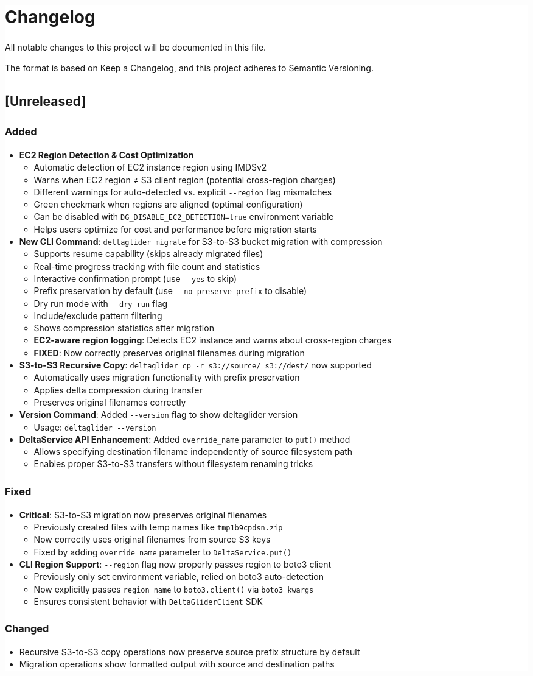 # Changelog

All notable changes to this project will be documented in this file.

The format is based on [Keep a Changelog](https://keepachangelog.com/en/1.0.0/),
and this project adheres to [Semantic Versioning](https://semver.org/spec/v2.0.0.html).

## [Unreleased]

### Added
- **EC2 Region Detection & Cost Optimization**
  - Automatic detection of EC2 instance region using IMDSv2
  - Warns when EC2 region ≠ S3 client region (potential cross-region charges)
  - Different warnings for auto-detected vs. explicit `--region` flag mismatches
  - Green checkmark when regions are aligned (optimal configuration)
  - Can be disabled with `DG_DISABLE_EC2_DETECTION=true` environment variable
  - Helps users optimize for cost and performance before migration starts
- **New CLI Command**: `deltaglider migrate` for S3-to-S3 bucket migration with compression
  - Supports resume capability (skips already migrated files)
  - Real-time progress tracking with file count and statistics
  - Interactive confirmation prompt (use `--yes` to skip)
  - Prefix preservation by default (use `--no-preserve-prefix` to disable)
  - Dry run mode with `--dry-run` flag
  - Include/exclude pattern filtering
  - Shows compression statistics after migration
  - **EC2-aware region logging**: Detects EC2 instance and warns about cross-region charges
  - **FIXED**: Now correctly preserves original filenames during migration
- **S3-to-S3 Recursive Copy**: `deltaglider cp -r s3://source/ s3://dest/` now supported
  - Automatically uses migration functionality with prefix preservation
  - Applies delta compression during transfer
  - Preserves original filenames correctly
- **Version Command**: Added `--version` flag to show deltaglider version
  - Usage: `deltaglider --version`
- **DeltaService API Enhancement**: Added `override_name` parameter to `put()` method
  - Allows specifying destination filename independently of source filesystem path
  - Enables proper S3-to-S3 transfers without filesystem renaming tricks

### Fixed
- **Critical**: S3-to-S3 migration now preserves original filenames
  - Previously created files with temp names like `tmp1b9cpdsn.zip`
  - Now correctly uses original filenames from source S3 keys
  - Fixed by adding `override_name` parameter to `DeltaService.put()`
- **CLI Region Support**: `--region` flag now properly passes region to boto3 client
  - Previously only set environment variable, relied on boto3 auto-detection
  - Now explicitly passes `region_name` to `boto3.client()` via `boto3_kwargs`
  - Ensures consistent behavior with `DeltaGliderClient` SDK

### Changed
- Recursive S3-to-S3 copy operations now preserve source prefix structure by default
- Migration operations show formatted output with source and destination paths


[5.1.0]: https://github.com/beshu-tech/deltaglider/compare/v5.0.3...v5.1.0
[5.0.3]: https://github.com/beshu-tech/deltaglider/compare/v5.0.1...v5.0.3
[5.0.1]: https://github.com/beshu-tech/deltaglider/compare/v5.0.0...v5.0.1
[5.0.0]: https://github.com/beshu-tech/deltaglider/compare/v4.2.4...v5.0.0
[4.2.4]: https://github.com/beshu-tech/deltaglider/compare/v4.2.3...v4.2.4
[4.2.3]: https://github.com/beshu-tech/deltaglider/compare/v4.2.2...v4.2.3
[4.2.2]: https://github.com/beshu-tech/deltaglider/compare/v4.2.1...v4.2.2
[4.2.1]: https://github.com/beshu-tech/deltaglider/compare/v4.2.0...v4.2.1
[4.2.0]: https://github.com/beshu-tech/deltaglider/compare/v4.1.0...v4.2.0
[4.1.0]: https://github.com/beshu-tech/deltaglider/compare/v4.0.0...v4.1.0
[4.0.0]: https://github.com/beshu-tech/deltaglider/releases/tag/v4.0.0